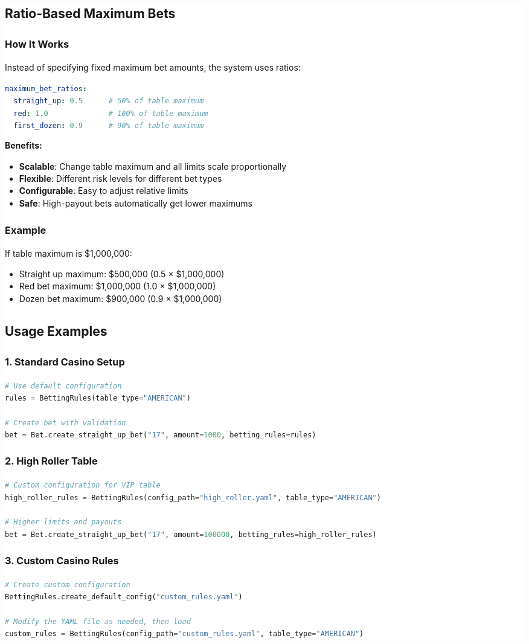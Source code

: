 ## Ratio-Based Maximum Bets

### How It Works

Instead of specifying fixed maximum bet amounts, the system uses ratios:

```yaml
maximum_bet_ratios:
  straight_up: 0.5      # 50% of table maximum
  red: 1.0              # 100% of table maximum
  first_dozen: 0.9      # 90% of table maximum
```

**Benefits:**
- **Scalable**: Change table maximum and all limits scale proportionally
- **Flexible**: Different risk levels for different bet types
- **Configurable**: Easy to adjust relative limits
- **Safe**: High-payout bets automatically get lower maximums

### Example
If table maximum is $1,000,000:
- Straight up maximum: $500,000 (0.5 × $1,000,000)
- Red bet maximum: $1,000,000 (1.0 × $1,000,000)
- Dozen bet maximum: $900,000 (0.9 × $1,000,000)

## Usage Examples

### 1. **Standard Casino Setup**
```python
# Use default configuration
rules = BettingRules(table_type="AMERICAN")

# Create bet with validation
bet = Bet.create_straight_up_bet("17", amount=1000, betting_rules=rules)
```

### 2. **High Roller Table**
```python
# Custom configuration for VIP table
high_roller_rules = BettingRules(config_path="high_roller.yaml", table_type="AMERICAN")

# Higher limits and payouts
bet = Bet.create_straight_up_bet("17", amount=100000, betting_rules=high_roller_rules)
```

### 3. **Custom Casino Rules**
```python
# Create custom configuration
BettingRules.create_default_config("custom_rules.yaml")

# Modify the YAML file as needed, then load
custom_rules = BettingRules(config_path="custom_rules.yaml", table_type="AMERICAN")
```
